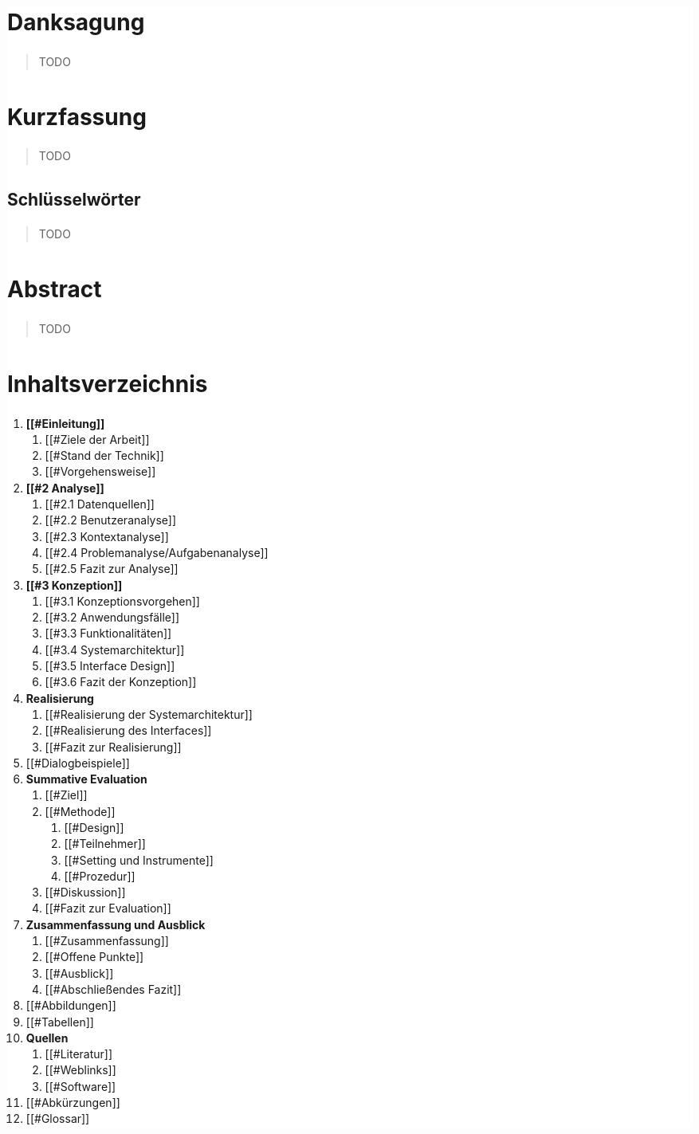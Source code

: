 # Danksagung
>TODO

# Kurzfassung
>TODO

## Schlüsselwörter
>TODO

# Abstract
> TODO


# Inhaltsverzeichnis
1. **[[#Einleitung]]**
   1. [[#Ziele der Arbeit]]
   2. [[#Stand der Technik]]
   3. [[#Vorgehensweise]]
2. **[[#2 Analyse]]**
   1. [[#2.1 Datenquellen]]
   2. [[#2.2 Benutzeranalyse]]
   3. [[#2.3 Kontextanalyse]]
   4. [[#2.4 Problemanalyse/Aufgabenanalyse]]
   5. [[#2.5 Fazit zur Analyse]]
3. **[[#3 Konzeption]]**
   1. [[#3.1 Konzeptionsvorgehen]]
   2. [[#3.2 Anwendungsfälle]]
   3. [[#3.3 Funktionalitäten]]
   4. [[#3.4 Systemarchitektur]]
   5. [[#3.5 Interface Design]]
   6. [[#3.6 Fazit der Konzeption]]
4. **Realisierung**
   1. [[#Realisierung der Systemarchitektur]]
   2. [[#Realisierung des Interfaces]]
   3. [[#Fazit zur Realisierung]]
5. [[#Dialogbeispiele]]
6. **Summative Evaluation**
   1. [[#Ziel]]
   2. [[#Methode]]
      1. [[#Design]]
      2. [[#Teilnehmer]]
      3. [[#Setting und Instrumente]]
      4. [[#Prozedur]]
   3. [[#Diskussion]]
   4. [[#Fazit zur Evaluation]]
7. **Zusammenfassung und Ausblick**
   1. [[#Zusammenfassung]]
   2. [[#Offene Punkte]]
   3. [[#Ausblick]]
   4. [[#Abschließendes Fazit]]
8. [[#Abbildungen]]
9. [[#Tabellen]]
10. **Quellen**
    1. [[#Literatur]]
    2. [[#Weblinks]]
    3. [[#Software]]
11. [[#Abkürzungen]]
12. [[#Glossar]]